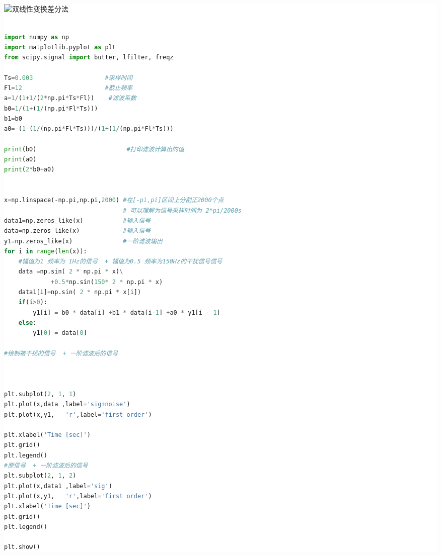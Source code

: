 ![双线性变换差分法](/blog/blog_image/202201152230.png '双线性变换差分法')

```Python

import numpy as np
import matplotlib.pyplot as plt
from scipy.signal import butter, lfilter, freqz
 
Ts=0.003                    #采样时间
Fl=12                       #截止频率
a=1/(1+1/(2*np.pi*Ts*Fl))    #滤波系数
b0=1/(1+(1/(np.pi*Fl*Ts)))
b1=b0
a0=-(1-(1/(np.pi*Fl*Ts)))/(1+(1/(np.pi*Fl*Ts)))
 
print(b0)                         #打印滤波计算出的值
print(a0)
print(2*b0+a0)
 
 
x=np.linspace(-np.pi,np.pi,2000) #在[-pi,pi]区间上分割正2000个点
                                 # 可以理解为信号采样时间为 2*pi/2000s
data1=np.zeros_like(x)           #输入信号
data=np.zeros_like(x)            #输入信号
y1=np.zeros_like(x)              #一阶滤波输出
for i in range(len(x)):
    #幅值为1 频率为 1Hz的信号  + 幅值为0.5 频率为150Hz的干扰信号信号
    data =np.sin( 2 * np.pi * x)\
             +0.5*np.sin(150* 2 * np.pi * x)
    data1[i]=np.sin( 2 * np.pi * x[i])
    if(i>0):
        y1[i] = b0 * data[i] +b1 * data[i-1] +a0 * y1[i - 1]
    else:
        y1[0] = data[0]
 
#绘制被干扰的信号  + 一阶滤波后的信号
 
 
 
plt.subplot(2, 1, 1)
plt.plot(x,data ,label='sig+noise')
plt.plot(x,y1,   'r',label='first order')
 
plt.xlabel('Time [sec]')
plt.grid()
plt.legend()
#原信号  + 一阶滤波后的信号
plt.subplot(2, 1, 2)
plt.plot(x,data1 ,label='sig')
plt.plot(x,y1,   'r',label='first order')
plt.xlabel('Time [sec]')
plt.grid()
plt.legend()
 
plt.show()


```
